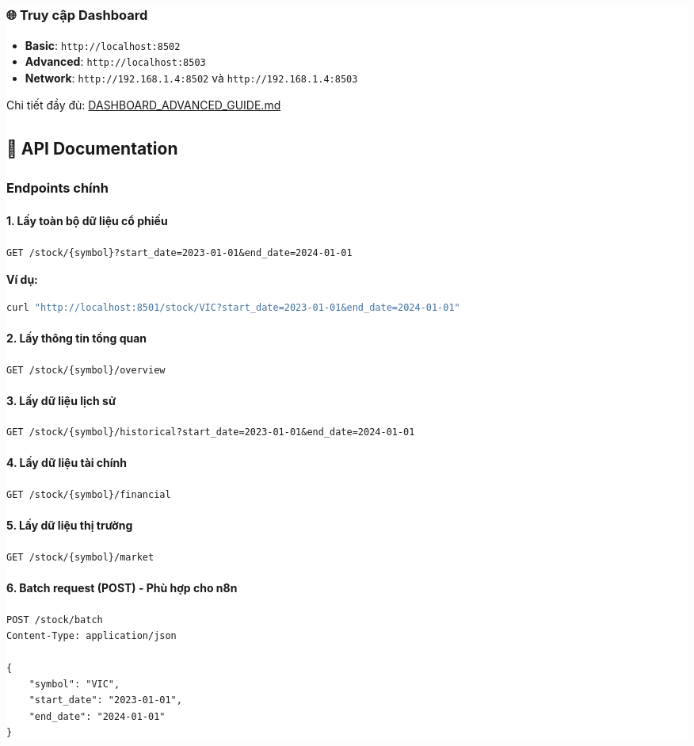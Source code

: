 ### 🌐 Truy cập Dashboard

- **Basic**: `http://localhost:8502`
- **Advanced**: `http://localhost:8503`
- **Network**: `http://192.168.1.4:8502` và `http://192.168.1.4:8503`

Chi tiết đầy đủ: [DASHBOARD_ADVANCED_GUIDE.md](DASHBOARD_ADVANCED_GUIDE.md)

## 📖 API Documentation

### Endpoints chính

#### 1. Lấy toàn bộ dữ liệu cổ phiếu
```
GET /stock/{symbol}?start_date=2023-01-01&end_date=2024-01-01
```

**Ví dụ:**
```bash
curl "http://localhost:8501/stock/VIC?start_date=2023-01-01&end_date=2024-01-01"
```

#### 2. Lấy thông tin tổng quan
```
GET /stock/{symbol}/overview
```

#### 3. Lấy dữ liệu lịch sử
```
GET /stock/{symbol}/historical?start_date=2023-01-01&end_date=2024-01-01
```

#### 4. Lấy dữ liệu tài chính
```
GET /stock/{symbol}/financial
```

#### 5. Lấy dữ liệu thị trường
```
GET /stock/{symbol}/market
```

#### 6. Batch request (POST) - Phù hợp cho n8n
```
POST /stock/batch
Content-Type: application/json

{
    "symbol": "VIC",
    "start_date": "2023-01-01",
    "end_date": "2024-01-01"
}
```

